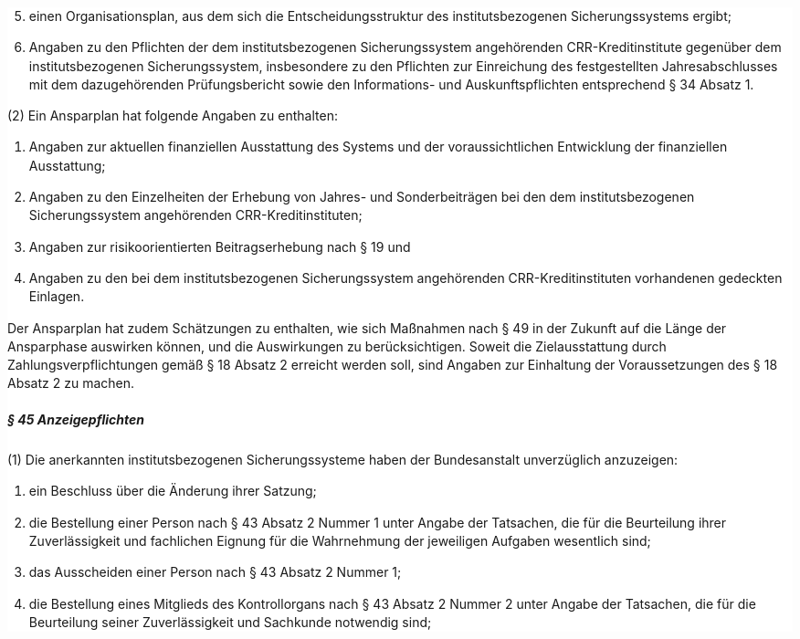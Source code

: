 
5.  einen Organisationsplan, aus dem sich die Entscheidungsstruktur des
    institutsbezogenen Sicherungssystems ergibt;


6.  Angaben zu den Pflichten der dem institutsbezogenen Sicherungssystem
    angehörenden CRR-Kreditinstitute gegenüber dem institutsbezogenen
    Sicherungssystem, insbesondere zu den Pflichten zur Einreichung des
    festgestellten Jahresabschlusses mit dem dazugehörenden
    Prüfungsbericht sowie den Informations- und Auskunftspflichten
    entsprechend § 34 Absatz 1.




(2) Ein Ansparplan hat folgende Angaben zu enthalten:

1.  Angaben zur aktuellen finanziellen Ausstattung des Systems und der
    voraussichtlichen Entwicklung der finanziellen Ausstattung;


2.  Angaben zu den Einzelheiten der Erhebung von Jahres- und
    Sonderbeiträgen bei den dem institutsbezogenen Sicherungssystem
    angehörenden CRR-Kreditinstituten;


3.  Angaben zur risikoorientierten Beitragserhebung nach § 19 und


4.  Angaben zu den bei dem institutsbezogenen Sicherungssystem
    angehörenden CRR-Kreditinstituten vorhandenen gedeckten Einlagen.



Der Ansparplan hat zudem Schätzungen zu enthalten, wie sich Maßnahmen
nach § 49 in der Zukunft auf die Länge der Ansparphase auswirken
können, und die Auswirkungen zu berücksichtigen. Soweit die
Zielausstattung durch Zahlungsverpflichtungen gemäß § 18 Absatz 2
erreicht werden soll, sind Angaben zur Einhaltung der Voraussetzungen
des § 18 Absatz 2 zu machen.


##### § 45 Anzeigepflichten

(1) Die anerkannten institutsbezogenen Sicherungssysteme haben der
Bundesanstalt unverzüglich anzuzeigen:

1.  ein Beschluss über die Änderung ihrer Satzung;


2.  die Bestellung einer Person nach § 43 Absatz 2 Nummer 1 unter Angabe
    der Tatsachen, die für die Beurteilung ihrer Zuverlässigkeit und
    fachlichen Eignung für die Wahrnehmung der jeweiligen Aufgaben
    wesentlich sind;


3.  das Ausscheiden einer Person nach § 43 Absatz 2 Nummer 1;


4.  die Bestellung eines Mitglieds des Kontrollorgans nach § 43 Absatz 2
    Nummer 2 unter Angabe der Tatsachen, die für die Beurteilung seiner
    Zuverlässigkeit und Sachkunde notwendig sind;
